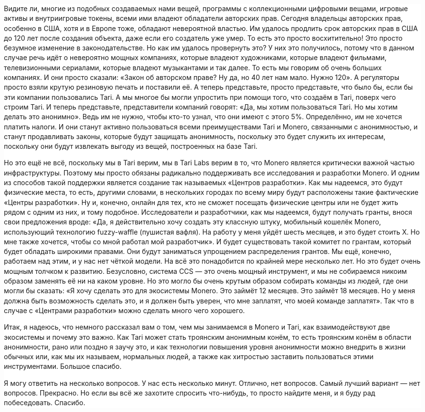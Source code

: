 Видите ли, многие из подобных создаваемых нами вещей, программы с коллекционными цифровыми вещами, игровые активы и внутриигровые токены, всеми ими владеют обладатели авторских прав. Сегодня владельцы авторских прав, особенно в США, хотя и в Европе тоже, обладают невероятной властью. Им удалось продлить срок авторских прав в США до 120 лет после создания объекта, даже если его создатель уже умер. То есть это просто восхитительно! Это просто безумное изменение в законодательстве. Но как им удалось провернуть это? У них это получилось, потому что в данном случае речь идёт о невероятно мощных компаниях, которые владеют художниками, которые владеют фильмами, телевизионными сериалами, которые владеют музыкантами и так далее. То есть мы говорим об очень больших компаниях. И они просто сказали: «Закон об авторском праве? Ну да, но 40 лет нам мало. Нужно 120». А регуляторы просто взяли крутую резиновую печать и поставили её. А теперь представьте, просто представьте, что было бы, если бы эти компании пользовались Tari. А мы многое бы могли упростить при помощи того, что создаём в Tari, поверх чего строим Tari. И теперь представьте, представители компаний говорят: «Да, мы хотим пользоваться Tari. Но мы хотим делать это анонимно». Ведь им не нужно, чтобы кто-то узнал, что они имеют с этого 5%. Определённо, им не хочется платить налоги. И они станут активно пользоваться всеми преимуществами Tari и Monero, связанными с анонимностью, и станут продавливать законы, которые будут защищать анонимность, поскольку это будет служить их интересам, поскольку они будут извлекать выгоду из вещей, построенных на базе Tari.

Но это ещё не всё, поскольку мы в Tari верим, мы в Tari Labs верим в то, что Monero является критически важной частью инфраструктуры. Поэтому мы просто обязаны радикально поддерживать все исследования и разработки Monero. И одним из способов такой поддержки является создание так называемых «Центров разработки». Как мы надеемся, это будут физические места, то есть, другими словами, в нескольких городах по всему миру будут расположены такие фактические «Центры разработки». Ну и, конечно, онлайн для тех, кто не сможет посещать физические центры или не будет жить рядом с одним из них, и тому подобное. Исследователи и разработчики, как мы надеемся, будут получать гранты, внося свои предложения вроде: «Да, я действительно хочу создать эту классную штуку, мобильный кошелёк Monero, использующий технологию fuzzy-waffle (пушистая вафля). На работу у меня уйдёт шесть месяцев, и это будет стоить X. Но мне также хочется, чтобы со мной работал мой разработчик». И будет существовать такой комитет по грантам, который будет обладать широкими правами. Они будут заниматься упрощением распределения грантов. Мы ещё, конечно, работаем над этим, и у нас нет чёткой модели. На всё это понадобится по крайней мере несколько лет. Но это будет очень мощным толчком к развитию. Безусловно, система CCS — это очень мощный инструмент, и мы не собираемся никоим образом заменять её ни на каком уровне. Но это могло бы очень крутым образом собирать команды из людей, где они могли бы сказать: «Я хочу сделать это для экосистемы Monero. Это займёт 12 месяцев. Это займёт 18 месяцев. Но у меня должна быть возможность сделать это, и я должен быть уверен, что мне заплатят, что моей команде заплатят». Так что в случае с «Центрами разработки» можно сделать много чего хорошего.

Итак, я надеюсь, что немного рассказал вам о том, чем мы занимаемся в Monero и Tari, как взаимодействуют две экосистемы и почему это важно. Как Tari может стать троянским анонимным конём, то есть троянским конём в области анонимности, рано или поздно я заучу это, и как технологии повышения уровня анонимности можно внедрить в жизни обычных или, как мы их называем, нормальных людей, а также как хитростью заставить пользоваться этими инструментами. Большое спасибо.

Я могу ответить на несколько вопросов. У нас есть несколько минут. Отлично, нет вопросов. Самый лучший вариант — нет вопросов. Прекрасно. Но если вы всё же захотите спросить что-нибудь, то просто найдите меня, и я буду рад побеседовать. Спасибо.
